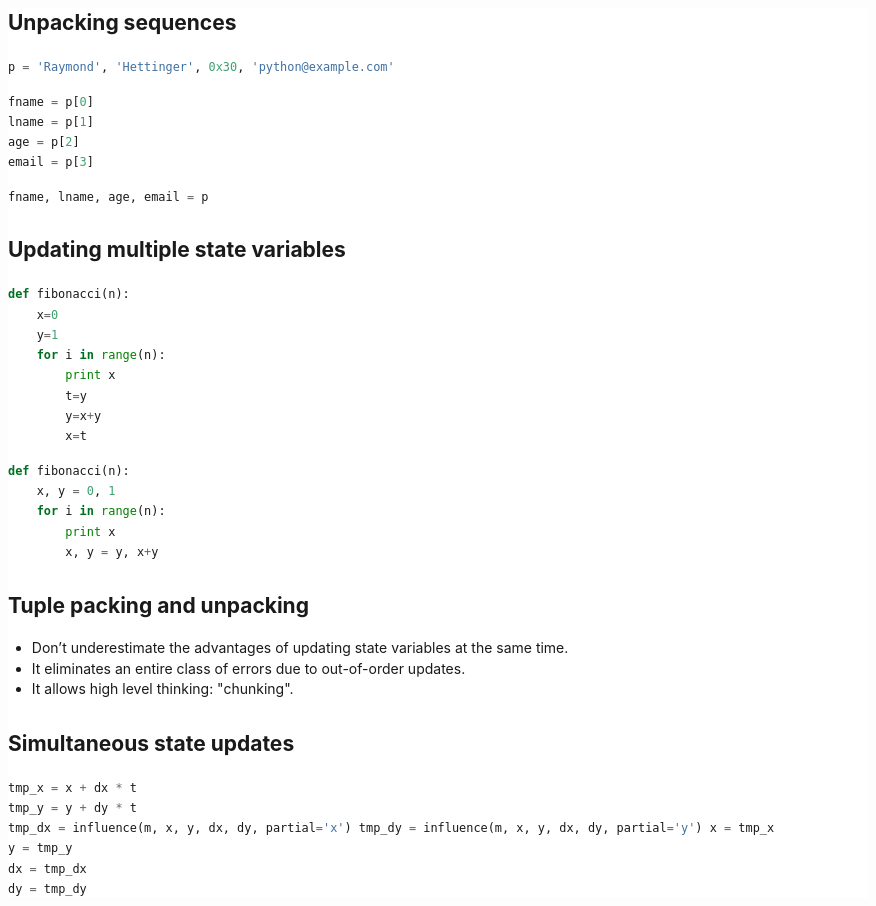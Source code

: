 ## Unpacking sequences

```python
p = 'Raymond', 'Hettinger', 0x30, 'python@example.com'
```

```python
fname = p[0]
lname = p[1]
age = p[2]
email = p[3]
```

```python
fname, lname, age, email = p
```

## Updating multiple state variables

```python
def fibonacci(n):
    x=0
    y=1
    for i in range(n):
        print x
        t=y
        y=x+y
        x=t
```

```python
def fibonacci(n):
    x, y = 0, 1
    for i in range(n):
        print x
        x, y = y, x+y
```

## Tuple packing and unpacking

* Don’t underestimate the advantages of updating state variables at the same time.
* It eliminates an entire class of errors due to out-of-order updates.
* It allows high level thinking: "chunking".

## Simultaneous state updates

```python
tmp_x = x + dx * t
tmp_y = y + dy * t
tmp_dx = influence(m, x, y, dx, dy, partial='x') tmp_dy = influence(m, x, y, dx, dy, partial='y') x = tmp_x
y = tmp_y
dx = tmp_dx
dy = tmp_dy
```
